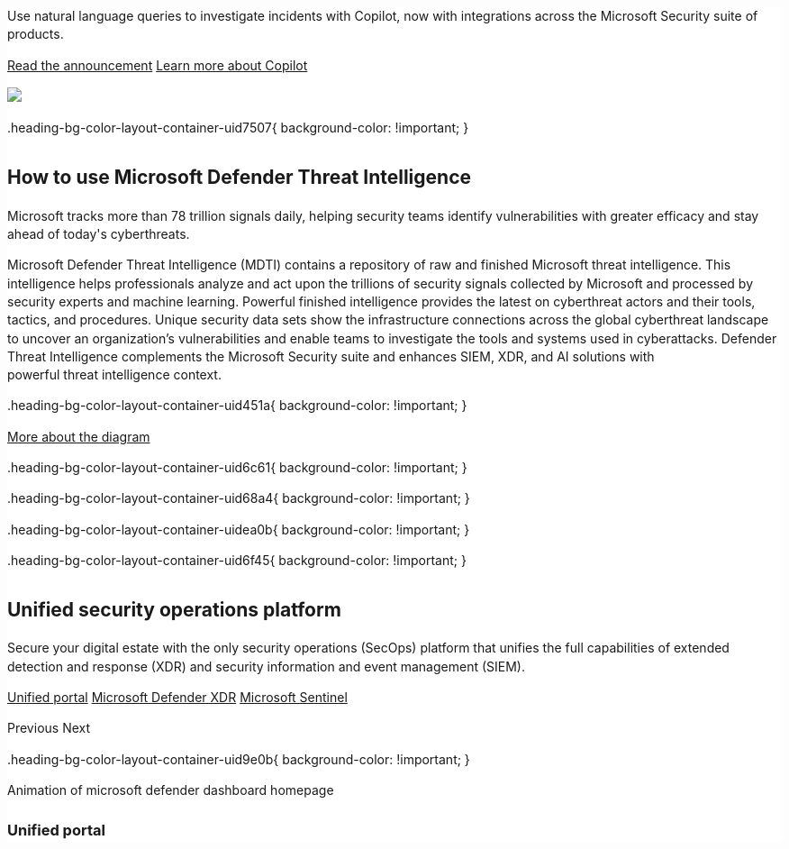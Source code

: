 Use natural language queries to investigate incidents with Copilot, now with integrations across the Microsoft Security suite of products.

[Read the announcement](https://go.microsoft.com/fwlink/?linkid=2260883&clcid=0x409&culture=en-us&country=us) [Learn more about Copilot](https://www.microsoft.com/en-us/security/business/ai-machine-learning/microsoft-security-copilot)

 ![](https://cdn-dynmedia-1.microsoft.com/is/image/microsoftcorp/Blade015_image?resMode=sharp2&op_usm=1.5,0.65,15,0&qlt=100&fmt=png-alpha)

.heading-bg-color-layout-container-uid7507{ background-color: !important; }

## How to use Microsoft Defender Threat Intelligence

Microsoft tracks more than 78 trillion signals daily, helping security teams identify vulnerabilities with greater efficacy and stay ahead of today's cyberthreats.

Microsoft Defender Threat Intelligence (MDTI) contains a repository of raw and finished Microsoft threat intelligence. This intelligence helps professionals analyze and act upon the trillions of security signals collected by Microsoft and processed by security experts and machine learning. Powerful finished intelligence provides the latest on cyberthreat actors and their tools, tactics, and procedures. Unique security data sets show the infrastructure connections across the global cyberthreat landscape to uncover an organization’s vulnerabilities and enable teams to investigate the tools and systems used in cyberattacks. Defender Threat Intelligence complements the Microsoft Security suite and enhances SIEM, XDR, and AI solutions with powerful threat intelligence context.

.heading-bg-color-layout-container-uid451a{ background-color: !important; }

[More about the diagram](https://www.microsoft.com/en-us/security/business/siem-and-xdr/microsoft-defender-threat-intelligence#modelinfo1)

.heading-bg-color-layout-container-uid6c61{ background-color: !important; }

.heading-bg-color-layout-container-uid68a4{ background-color: !important; }

.heading-bg-color-layout-container-uidea0b{ background-color: !important; }

.heading-bg-color-layout-container-uid6f45{ background-color: !important; }

## Unified security operations platform

Secure your digital estate with the only security operations (SecOps) platform that unifies the full capabilities of extended detection and response (XDR) and security information and event management (SIEM).

[Unified portal](https://www.microsoft.com/en-us/security/business/siem-and-xdr/microsoft-defender-threat-intelligence#x79eb3567fcf948b3a70fc6b7b2b82d4e) [Microsoft Defender XDR](https://www.microsoft.com/en-us/security/business/siem-and-xdr/microsoft-defender-threat-intelligence#xeeeb68576d924b75955fccfb84c6b32c) [Microsoft Sentinel](https://www.microsoft.com/en-us/security/business/siem-and-xdr/microsoft-defender-threat-intelligence#x6c5d7522a66c493b94de04f6effd488d)

Previous Next

.heading-bg-color-layout-container-uid9e0b{ background-color: !important; }

Animation of microsoft defender dashboard homepage

### Unified portal
